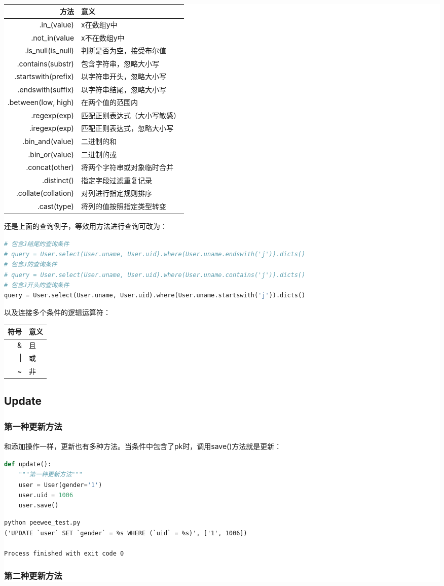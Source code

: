 |方法|意义|
|---:|:---|
|.in_(value)|x在数组y中|
|.not_in(value|x不在数组y中|
|.is_null(is_null)|判断是否为空，接受布尔值|
|.contains(substr)|包含字符串，忽略大小写|
|.startswith(prefix)|以字符串开头，忽略大小写|
|.endswith(suffix)|以字符串结尾，忽略大小写|
|.between(low, high)|在两个值的范围内|
|.regexp(exp)|匹配正则表达式（大小写敏感）|
|.iregexp(exp)|匹配正则表达式，忽略大小写|
|.bin_and(value)|二进制的和|
|.bin_or(value)|二进制的或|
|.concat(other)|将两个字符串或对象临时合并|
|.distinct()|指定字段过滤重复记录|
|.collate(collation)|对列进行指定规则排序|
|.cast(type)|将列的值按照指定类型转变|

还是上面的查询例子，等效用方法进行查询可改为：
```python
# 包含J结尾的查询条件
# query = User.select(User.uname, User.uid).where(User.uname.endswith('j')).dicts()
# 包含J的查询条件
# query = User.select(User.uname, User.uid).where(User.uname.contains('j')).dicts()
# 包含J开头的查询条件
query = User.select(User.uname, User.uid).where(User.uname.startswith('j')).dicts()
```
以及连接多个条件的逻辑运算符：

|符号|意义|
|---:|:---|
|&|且|
|&#124;|或|
|~|非|
## Update
### 第一种更新方法
和添加操作一样，更新也有多种方法。当条件中包含了pk时，调用save()方法就是更新：
```python
def update():
    """第一种更新方法"""
    user = User(gender='1')
    user.uid = 1006
    user.save()
```
```shell
python peewee_test.py
('UPDATE `user` SET `gender` = %s WHERE (`uid` = %s)', ['1', 1006])

Process finished with exit code 0
```
### 第二种更新方法